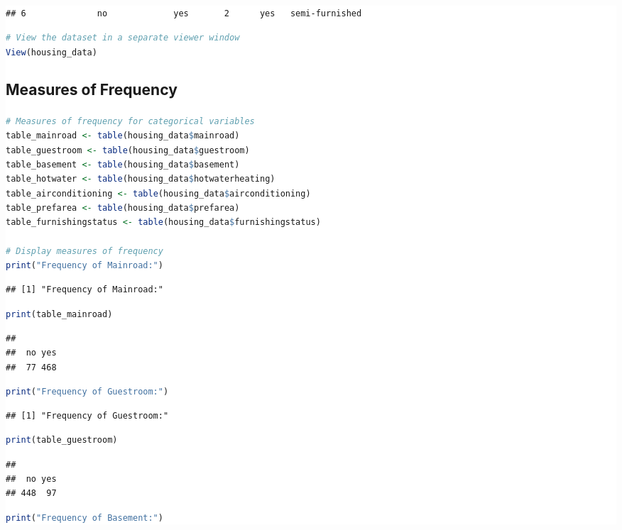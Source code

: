     ## 6              no             yes       2      yes   semi-furnished

``` r
# View the dataset in a separate viewer window
View(housing_data)
```

## Measures of Frequency

``` r
# Measures of frequency for categorical variables
table_mainroad <- table(housing_data$mainroad)
table_guestroom <- table(housing_data$guestroom)
table_basement <- table(housing_data$basement)
table_hotwater <- table(housing_data$hotwaterheating)
table_airconditioning <- table(housing_data$airconditioning)
table_prefarea <- table(housing_data$prefarea)
table_furnishingstatus <- table(housing_data$furnishingstatus)

# Display measures of frequency
print("Frequency of Mainroad:")
```

    ## [1] "Frequency of Mainroad:"

``` r
print(table_mainroad)
```

    ## 
    ##  no yes 
    ##  77 468

``` r
print("Frequency of Guestroom:")
```

    ## [1] "Frequency of Guestroom:"

``` r
print(table_guestroom)
```

    ## 
    ##  no yes 
    ## 448  97

``` r
print("Frequency of Basement:")
```
